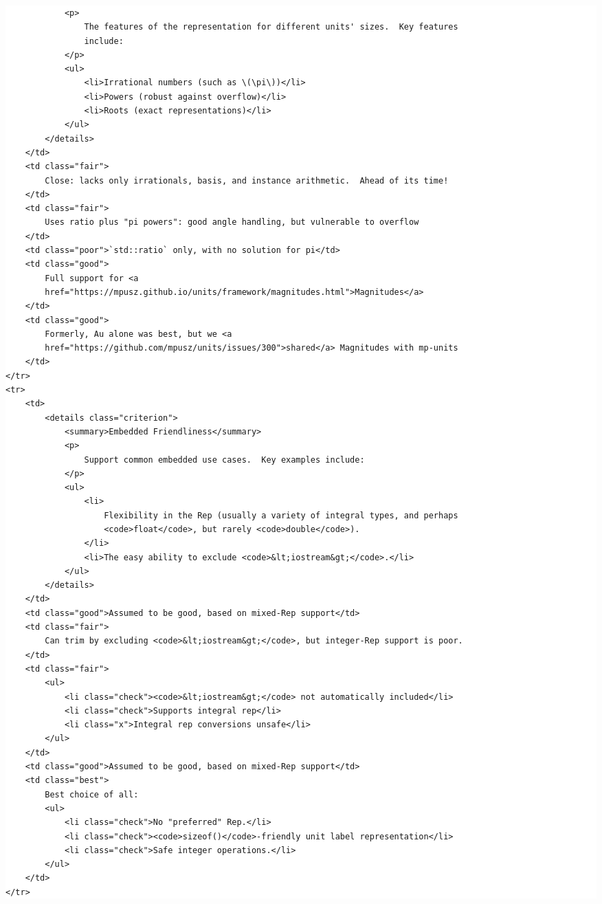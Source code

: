                 <p>
                    The features of the representation for different units' sizes.  Key features
                    include:
                </p>
                <ul>
                    <li>Irrational numbers (such as \(\pi\))</li>
                    <li>Powers (robust against overflow)</li>
                    <li>Roots (exact representations)</li>
                </ul>
            </details>
        </td>
        <td class="fair">
            Close: lacks only irrationals, basis, and instance arithmetic.  Ahead of its time!
        </td>
        <td class="fair">
            Uses ratio plus "pi powers": good angle handling, but vulnerable to overflow
        </td>
        <td class="poor">`std::ratio` only, with no solution for pi</td>
        <td class="good">
            Full support for <a
            href="https://mpusz.github.io/units/framework/magnitudes.html">Magnitudes</a>
        </td>
        <td class="good">
            Formerly, Au alone was best, but we <a
            href="https://github.com/mpusz/units/issues/300">shared</a> Magnitudes with mp-units
        </td>
    </tr>
    <tr>
        <td>
            <details class="criterion">
                <summary>Embedded Friendliness</summary>
                <p>
                    Support common embedded use cases.  Key examples include:
                </p>
                <ul>
                    <li>
                        Flexibility in the Rep (usually a variety of integral types, and perhaps
                        <code>float</code>, but rarely <code>double</code>).
                    </li>
                    <li>The easy ability to exclude <code>&lt;iostream&gt;</code>.</li>
                </ul>
            </details>
        </td>
        <td class="good">Assumed to be good, based on mixed-Rep support</td>
        <td class="fair">
            Can trim by excluding <code>&lt;iostream&gt;</code>, but integer-Rep support is poor.
        </td>
        <td class="fair">
            <ul>
                <li class="check"><code>&lt;iostream&gt;</code> not automatically included</li>
                <li class="check">Supports integral rep</li>
                <li class="x">Integral rep conversions unsafe</li>
            </ul>
        </td>
        <td class="good">Assumed to be good, based on mixed-Rep support</td>
        <td class="best">
            Best choice of all:
            <ul>
                <li class="check">No "preferred" Rep.</li>
                <li class="check"><code>sizeof()</code>-friendly unit label representation</li>
                <li class="check">Safe integer operations.</li>
            </ul>
        </td>
    </tr>